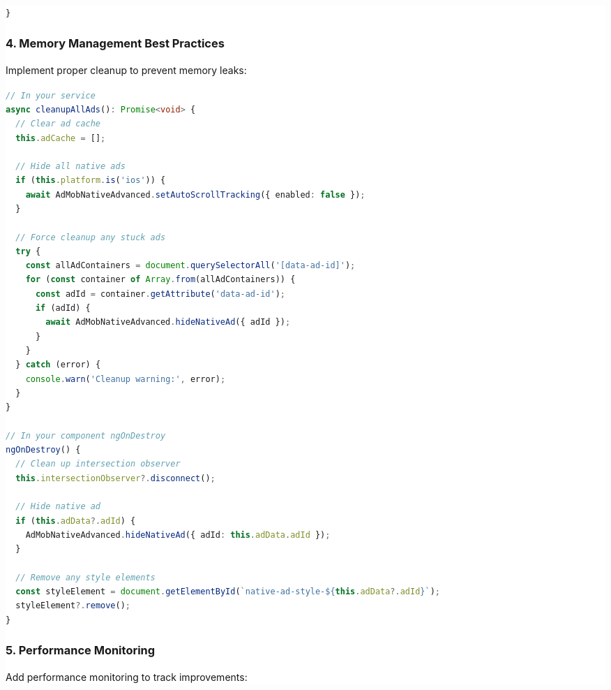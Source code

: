 ```typescript
}
```

### 4. Memory Management Best Practices

Implement proper cleanup to prevent memory leaks:

```typescript
// In your service
async cleanupAllAds(): Promise<void> {
  // Clear ad cache
  this.adCache = [];
  
  // Hide all native ads
  if (this.platform.is('ios')) {
    await AdMobNativeAdvanced.setAutoScrollTracking({ enabled: false });
  }
  
  // Force cleanup any stuck ads
  try {
    const allAdContainers = document.querySelectorAll('[data-ad-id]');
    for (const container of Array.from(allAdContainers)) {
      const adId = container.getAttribute('data-ad-id');
      if (adId) {
        await AdMobNativeAdvanced.hideNativeAd({ adId });
      }
    }
  } catch (error) {
    console.warn('Cleanup warning:', error);
  }
}

// In your component ngOnDestroy
ngOnDestroy() {
  // Clean up intersection observer
  this.intersectionObserver?.disconnect();
  
  // Hide native ad
  if (this.adData?.adId) {
    AdMobNativeAdvanced.hideNativeAd({ adId: this.adData.adId });
  }
  
  // Remove any style elements
  const styleElement = document.getElementById(`native-ad-style-${this.adData?.adId}`);
  styleElement?.remove();
}
```

### 5. Performance Monitoring

Add performance monitoring to track improvements:
